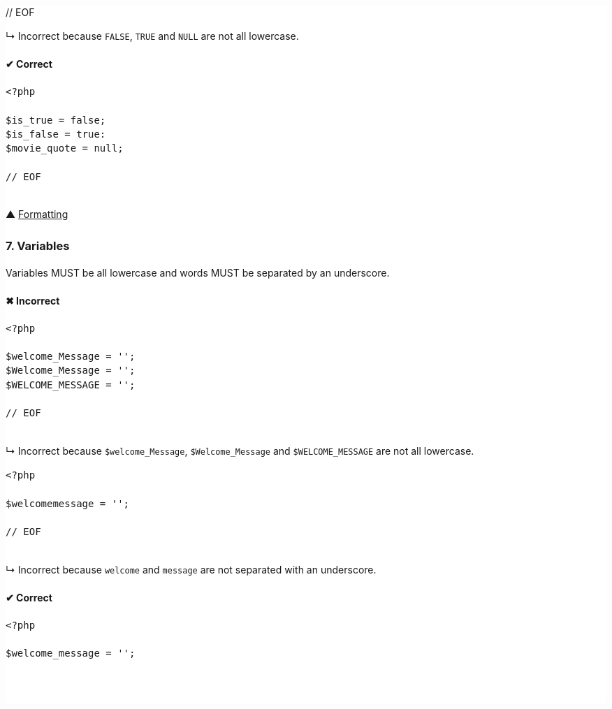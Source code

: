 // EOF
 
</pre>

&#8627; Incorrect because `FALSE`, `TRUE` and `NULL` are not all lowercase.

#### &#10004; Correct

<pre lang=php>
&lt;?php

$is_true = false;
$is_false = true:
$movie_quote = null;

// EOF
 
</pre>

&#9650; [Formatting](#8-formatting)



### 7. Variables

Variables MUST be all lowercase and words MUST be separated by an underscore.

#### &#10006; Incorrect

<pre lang=php>
&lt;?php

$welcome_Message = '';
$Welcome_Message = '';
$WELCOME_MESSAGE = '';

// EOF
 
</pre>

&#8627; Incorrect because `$welcome_Message`, `$Welcome_Message` and `$WELCOME_MESSAGE` are not all lowercase.

<pre lang=php>
&lt;?php

$welcomemessage = '';

// EOF
 
</pre>

&#8627; Incorrect because `welcome` and `message` are not separated with an underscore.

#### &#10004; Correct

<pre lang=php>
&lt;?php

$welcome_message = '';
